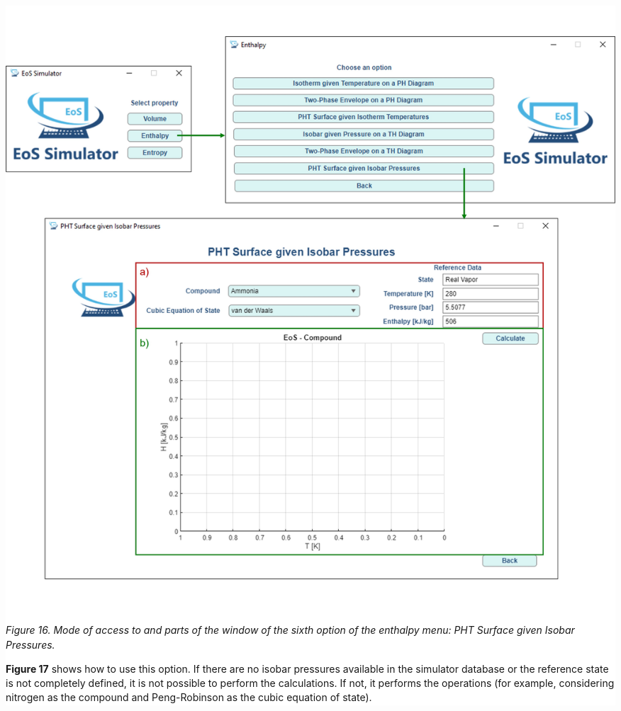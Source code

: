 <img src="https://github.com/IMClick-Project/IQ/blob/main/Cubic%20Equations%20of%20State%20Simulator/MATLAB%20Grader/Assignment%202/Problem%203/h6-1.jpg" width="958" height="853">

*Figure 16. Mode of access to and parts of the window of the sixth option of the enthalpy menu: PHT Surface given Isobar Pressures.*

**Figure 17** shows how to use this option. If there are no isobar pressures available in the simulator database or the reference state is not completely defined, it is not possible to perform the calculations. If not, it performs the operations (for example, considering nitrogen as the compound and Peng-Robinson as the cubic equation of state).
